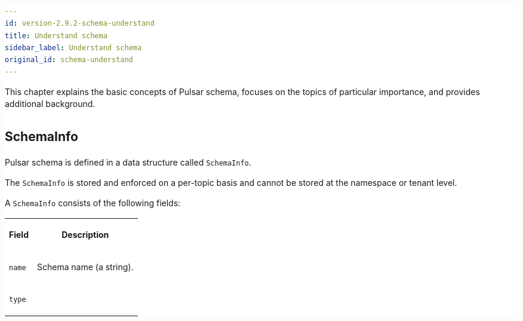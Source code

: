 ```yaml
---
id: version-2.9.2-schema-understand
title: Understand schema
sidebar_label: Understand schema
original_id: schema-understand
---
```


This chapter explains the basic concepts of Pulsar schema, focuses on the topics of particular importance, and provides additional background.

## SchemaInfo

Pulsar schema is defined in a data structure called `SchemaInfo`. 

The `SchemaInfo` is stored and enforced on a per-topic basis and cannot be stored at the namespace or tenant level.

A `SchemaInfo` consists of the following fields:

<table style="table">

<tr>

<th>

Field

</th>

<th>

Description

</th>

</tr>

<tr>

<td> 

`name` 

</td> 

<td> 

Schema name (a string).

</td>

</tr>

<tr>

<td> 

`type` 

</td> 
